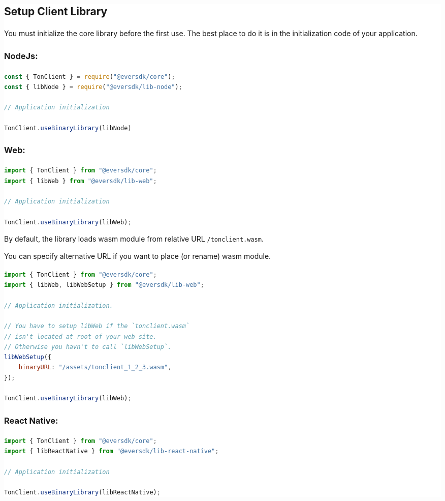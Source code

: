 ```shell
```

## Setup Client Library

You must initialize the core library before the first use. The best place to do it is in the initialization code of your application.

### NodeJs:

```javascript
const { TonClient } = require("@eversdk/core");
const { libNode } = require("@eversdk/lib-node");

// Application initialization

TonClient.useBinaryLibrary(libNode)
```

### Web:

```javascript
import { TonClient } from "@eversdk/core";
import { libWeb } from "@eversdk/lib-web";

// Application initialization

TonClient.useBinaryLibrary(libWeb);
```

By default, the library loads wasm module from relative URL `/tonclient.wasm`.

You can specify alternative URL if you want to place (or rename) wasm module.

```javascript
import { TonClient } from "@eversdk/core";
import { libWeb, libWebSetup } from "@eversdk/lib-web";

// Application initialization.

// You have to setup libWeb if the `tonclient.wasm`
// isn't located at root of your web site.
// Otherwise you havn't to call `libWebSetup`.
libWebSetup({
    binaryURL: "/assets/tonclient_1_2_3.wasm",
});

TonClient.useBinaryLibrary(libWeb);
```

### React Native:

```javascript
import { TonClient } from "@eversdk/core";
import { libReactNative } from "@eversdk/lib-react-native";

// Application initialization

TonClient.useBinaryLibrary(libReactNative);
```
